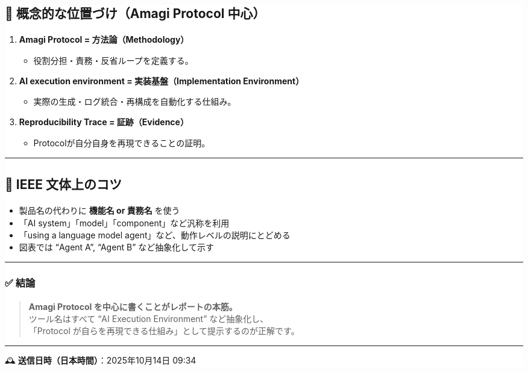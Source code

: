 
## 🔹 概念的な位置づけ（Amagi Protocol 中心）

1. **Amagi Protocol = 方法論（Methodology）**  
   - 役割分担・責務・反省ループを定義する。

2. **AI execution environment = 実装基盤（Implementation Environment）**  
   - 実際の生成・ログ統合・再構成を自動化する仕組み。

3. **Reproducibility Trace = 証跡（Evidence）**  
   - Protocolが自分自身を再現できることの証明。

---

## 🔹 IEEE 文体上のコツ

- 製品名の代わりに **機能名 or 責務名** を使う  
- 「AI system」「model」「component」など汎称を利用  
- 「using a language model agent」など、動作レベルの説明にとどめる  
- 図表では “Agent A”, “Agent B” など抽象化して示す  

---

### ✅ 結論

> **Amagi Protocol を中心に書くことがレポートの本筋。**  
> ツール名はすべて “AI Execution Environment” など抽象化し、  
> 「Protocol が自らを再現できる仕組み」として提示するのが正解です。

---

🕰️ **送信日時（日本時間）**：2025年10月14日 09:34
